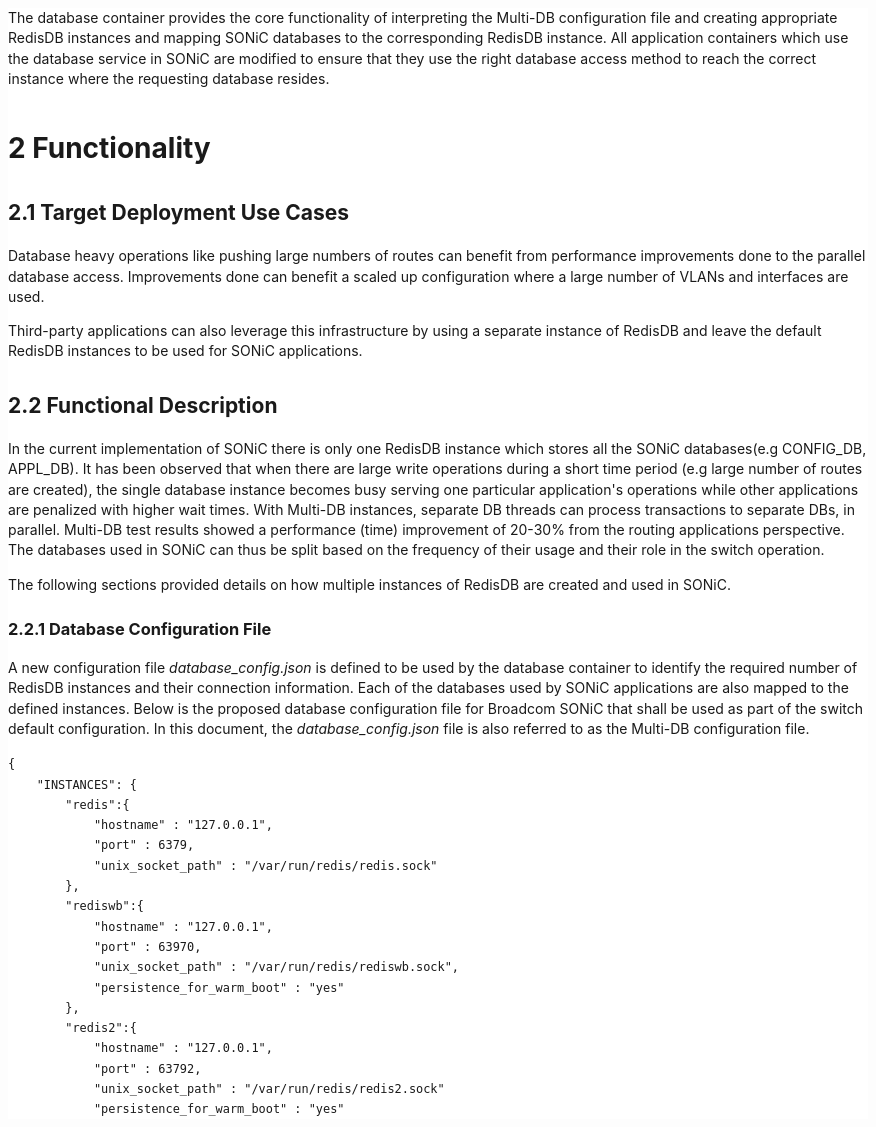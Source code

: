 The database container provides the core functionality of interpreting the Multi-DB configuration file and creating appropriate RedisDB instances and mapping SONiC  databases to the corresponding RedisDB instance. All application containers which use the database service in SONiC are modified to ensure that they use the right database access method to reach the correct instance where the  requesting database resides.



# 2 Functionality
## 2.1 Target Deployment Use Cases

Database heavy operations like pushing large numbers of routes can benefit from performance improvements done to the parallel database access. Improvements done can benefit a scaled up configuration where a large number of VLANs and interfaces are used.



Third-party applications can also leverage this infrastructure by using a separate instance of RedisDB and leave the default RedisDB instances to be used for SONiC applications.

## 2.2 Functional Description

In the current implementation of SONiC there is only one RedisDB instance which stores all the SONiC databases(e.g CONFIG_DB, APPL_DB). It has been observed that when there are large write operations during a short time period (e.g large number of routes are created), the single database instance becomes busy serving one particular application's operations while other applications are penalized with higher wait times. With Multi-DB instances, separate DB threads can process transactions to separate DBs, in parallel. Multi-DB test results showed a performance (time) improvement of 20-30% from the routing applications perspective. The databases used in SONiC can thus be split based on the frequency of their usage and their role in the switch operation.



The following sections provided details on how multiple instances of RedisDB are created and used in SONiC.



### 2.2.1 Database Configuration File

A new configuration file *database_config.json* is defined to be used by the database container to identify the required number of RedisDB instances and their connection information. Each of the databases used by SONiC applications are also mapped to the defined instances. Below is the proposed database configuration file for Broadcom SONiC that shall be used as part of the switch default configuration.  In this document, the *database_config.json* file is also referred to as the Multi-DB configuration file.



```
{
    "INSTANCES": {
        "redis":{
            "hostname" : "127.0.0.1",
            "port" : 6379,
            "unix_socket_path" : "/var/run/redis/redis.sock"
        },
        "rediswb":{
            "hostname" : "127.0.0.1",
            "port" : 63970,
            "unix_socket_path" : "/var/run/redis/rediswb.sock",
            "persistence_for_warm_boot" : "yes"
        },
        "redis2":{
            "hostname" : "127.0.0.1",
            "port" : 63792,
            "unix_socket_path" : "/var/run/redis/redis2.sock"
            "persistence_for_warm_boot" : "yes"
```